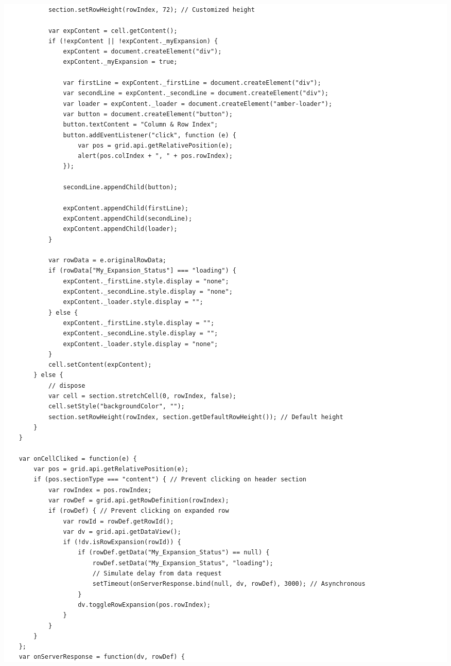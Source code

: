 ```live
			section.setRowHeight(rowIndex, 72); // Customized height

			var expContent = cell.getContent();
			if (!expContent || !expContent._myExpansion) {
				expContent = document.createElement("div");
				expContent._myExpansion = true;

				var firstLine = expContent._firstLine = document.createElement("div");
				var secondLine = expContent._secondLine = document.createElement("div");
				var loader = expContent._loader = document.createElement("amber-loader");
				var button = document.createElement("button");
				button.textContent = "Column & Row Index";
				button.addEventListener("click", function (e) {
					var pos = grid.api.getRelativePosition(e);
					alert(pos.colIndex + ", " + pos.rowIndex);
				});

				secondLine.appendChild(button);

				expContent.appendChild(firstLine);
				expContent.appendChild(secondLine);
				expContent.appendChild(loader);
			}

			var rowData = e.originalRowData;
			if (rowData["My_Expansion_Status"] === "loading") {
				expContent._firstLine.style.display = "none";
				expContent._secondLine.style.display = "none";
				expContent._loader.style.display = "";
			} else {
				expContent._firstLine.style.display = "";
				expContent._secondLine.style.display = "";
				expContent._loader.style.display = "none";
			}
			cell.setContent(expContent);
		} else {
			// dispose
			var cell = section.stretchCell(0, rowIndex, false);
			cell.setStyle("backgroundColor", "");
			section.setRowHeight(rowIndex, section.getDefaultRowHeight()); // Default height
		}
	}

	var onCellCliked = function(e) {
		var pos = grid.api.getRelativePosition(e);
		if (pos.sectionType === "content") { // Prevent clicking on header section
			var rowIndex = pos.rowIndex;
			var rowDef = grid.api.getRowDefinition(rowIndex);
			if (rowDef) { // Prevent clicking on expanded row
				var rowId = rowDef.getRowId();
				var dv = grid.api.getDataView();
				if (!dv.isRowExpansion(rowId)) {
					if (rowDef.getData("My_Expansion_Status") == null) {
						rowDef.setData("My_Expansion_Status", "loading");
						// Simulate delay from data request
						setTimeout(onServerResponse.bind(null, dv, rowDef), 3000); // Asynchronous
					}
					dv.toggleRowExpansion(pos.rowIndex);
				}
			}
		}
	};
	var onServerResponse = function(dv, rowDef) {
```